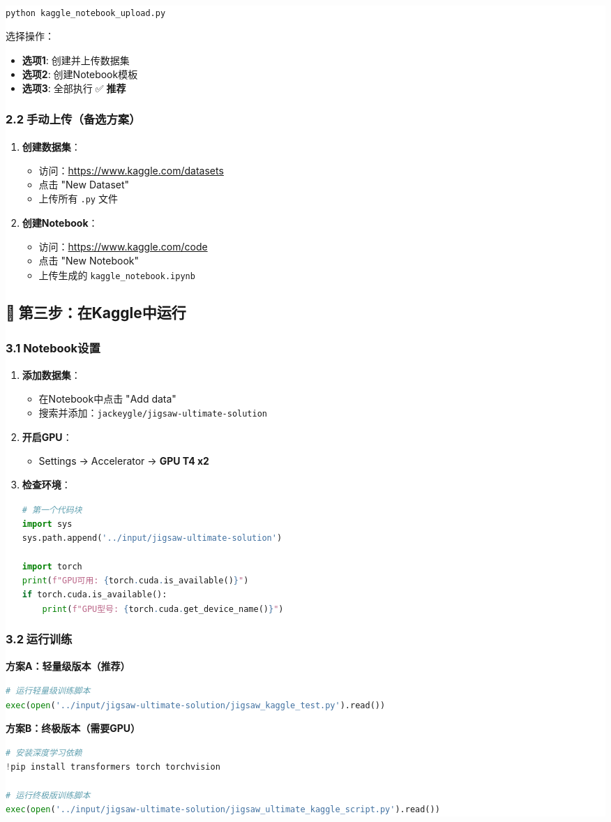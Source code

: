 ```bash
python kaggle_notebook_upload.py
```

选择操作：
- **选项1**: 创建并上传数据集
- **选项2**: 创建Notebook模板  
- **选项3**: 全部执行 ✅ **推荐**

### 2.2 手动上传（备选方案）

1. **创建数据集**：
   - 访问：https://www.kaggle.com/datasets
   - 点击 "New Dataset"
   - 上传所有 `.py` 文件

2. **创建Notebook**：
   - 访问：https://www.kaggle.com/code
   - 点击 "New Notebook"
   - 上传生成的 `kaggle_notebook.ipynb`

## 🎯 第三步：在Kaggle中运行

### 3.1 Notebook设置

1. **添加数据集**：
   - 在Notebook中点击 "Add data"
   - 搜索并添加：`jackeygle/jigsaw-ultimate-solution`

2. **开启GPU**：
   - Settings → Accelerator → **GPU T4 x2**

3. **检查环境**：
   ```python
   # 第一个代码块
   import sys
   sys.path.append('../input/jigsaw-ultimate-solution')
   
   import torch
   print(f"GPU可用: {torch.cuda.is_available()}")
   if torch.cuda.is_available():
       print(f"GPU型号: {torch.cuda.get_device_name()}")
   ```

### 3.2 运行训练

**方案A：轻量级版本（推荐）**
```python
# 运行轻量级训练脚本
exec(open('../input/jigsaw-ultimate-solution/jigsaw_kaggle_test.py').read())
```

**方案B：终极版本（需要GPU）**
```python
# 安装深度学习依赖
!pip install transformers torch torchvision

# 运行终极版训练脚本
exec(open('../input/jigsaw-ultimate-solution/jigsaw_ultimate_kaggle_script.py').read())
```
